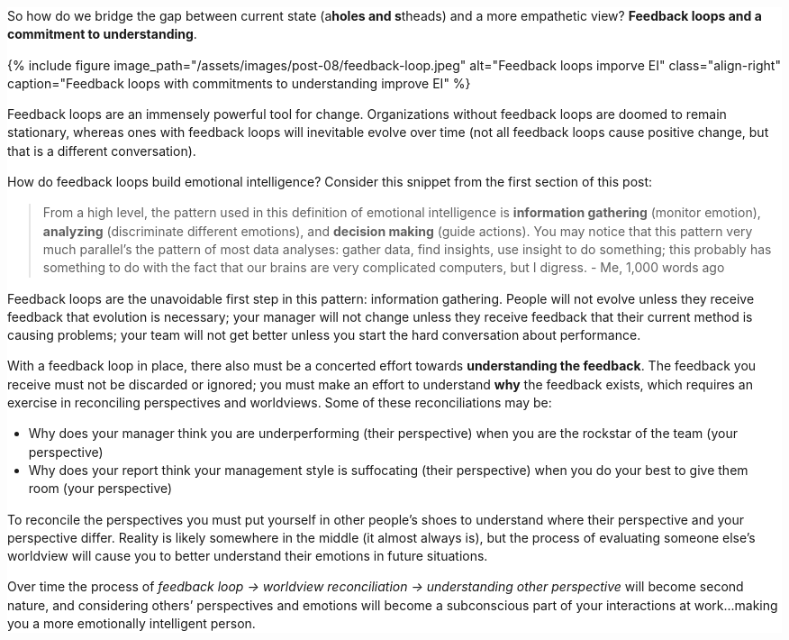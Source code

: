 So how do we bridge the gap between current state (a**holes and s**theads) and a more empathetic view? **Feedback loops and a commitment to understanding**.

{% include figure 
    image_path="/assets/images/post-08/feedback-loop.jpeg" 
    alt="Feedback loops imporve EI" 
    class="align-right"
    caption="Feedback loops with commitments to understanding improve EI"
%}

Feedback loops are an immensely powerful tool for change. Organizations without feedback loops are doomed to remain stationary, whereas ones with feedback loops will inevitable evolve over time (not all feedback loops cause positive change, but that is a different conversation).

How do feedback loops build emotional intelligence? Consider this snippet from the first section of this post:

> From a high level, the pattern used in this definition of emotional intelligence is **information gathering** (monitor emotion), **analyzing** (discriminate different emotions), and **decision making** (guide actions). You may notice that this pattern very much parallel’s the pattern of most data analyses: gather data, find insights, use insight to do something; this probably has something to do with the fact that our brains are very complicated computers, but I digress. - Me, 1,000 words ago
> 

Feedback loops are the unavoidable first step in this pattern: information gathering. People will not evolve unless they receive feedback that evolution is necessary; your manager will not change unless they receive feedback that their current method is causing problems; your team will not get better unless you start the hard conversation about performance.

With a feedback loop in place, there also must be a concerted effort towards **understanding the feedback**. The feedback you receive must not be discarded or ignored; you must make an effort to understand **why** the feedback exists, which requires an exercise in reconciling perspectives and worldviews. Some of these reconciliations may be:

- Why does your manager think you are underperforming (their perspective) when you are the rockstar of the team (your perspective)
- Why does your report think your management style is suffocating (their perspective) when you do your best to give them room (your perspective)

To reconcile the perspectives you must put yourself in other people’s shoes to understand where their perspective and your perspective differ. Reality is likely somewhere in the middle (it almost always is), but the process of evaluating someone else’s worldview will cause you to better understand their emotions in future situations.

Over time the process of *feedback loop → worldview reconciliation → understanding other perspective* will become second nature, and considering others’ perspectives and emotions will become a subconscious part of your interactions at work...making you a more emotionally intelligent person.